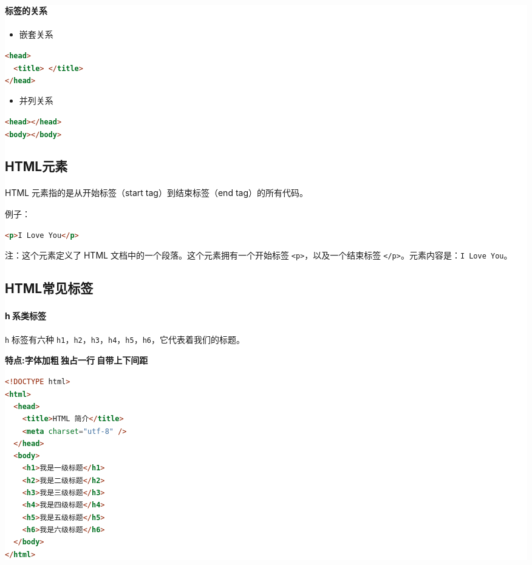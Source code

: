 #### 标签的关系

- 嵌套关系

```html
<head>
  <title> </title>
</head>
```

- 并列关系

```html
<head></head>
<body></body>
```

## HTML元素

HTML 元素指的是从开始标签（start tag）到结束标签（end tag）的所有代码。

例子：

```html
<p>I Love You</p>
```

注：这个元素定义了 HTML 文档中的一个段落。这个元素拥有一个开始标签 `<p>`，以及一个结束标签 `</p>`。元素内容是：`I Love You`。

## HTML常见标签

#### h 系类标签

`h` 标签有六种 `h1`，`h2`，`h3`，`h4`，`h5`，`h6`，它代表着我们的标题。

**特点:字体加粗 独占一行 自带上下间距**



```html
<!DOCTYPE html>
<html>
  <head>
    <title>HTML 简介</title>
    <meta charset="utf-8" />
  </head>
  <body>
    <h1>我是一级标题</h1>
    <h2>我是二级标题</h2>
    <h3>我是三级标题</h3>
    <h4>我是四级标题</h4>
    <h5>我是五级标题</h5>
    <h6>我是六级标题</h6>
  </body>
</html>
```
